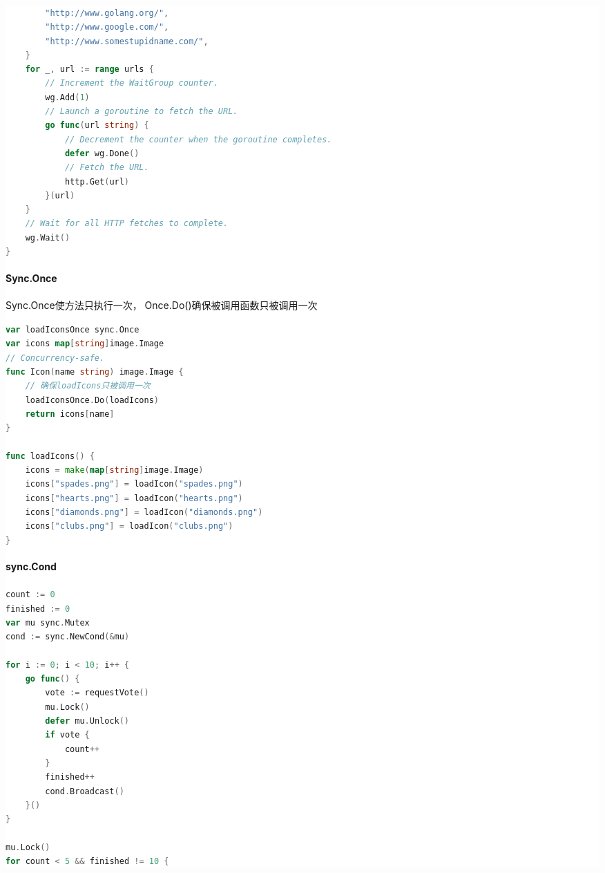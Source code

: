 ```go
        "http://www.golang.org/",
        "http://www.google.com/",
        "http://www.somestupidname.com/",
    }
    for _, url := range urls {
        // Increment the WaitGroup counter.
        wg.Add(1)
        // Launch a goroutine to fetch the URL.
        go func(url string) {
            // Decrement the counter when the goroutine completes.
            defer wg.Done()
            // Fetch the URL.
            http.Get(url)
        }(url)
    }
    // Wait for all HTTP fetches to complete.
    wg.Wait()
}
```

#### Sync.Once

Sync.Once使方法只执行一次， Once.Do()确保被调用函数只被调用一次

```go
var loadIconsOnce sync.Once
var icons map[string]image.Image
// Concurrency-safe.
func Icon(name string) image.Image {
    // 确保loadIcons只被调用一次
    loadIconsOnce.Do(loadIcons)
    return icons[name]
}

func loadIcons() {
    icons = make(map[string]image.Image)
    icons["spades.png"] = loadIcon("spades.png")
    icons["hearts.png"] = loadIcon("hearts.png")
    icons["diamonds.png"] = loadIcon("diamonds.png")
    icons["clubs.png"] = loadIcon("clubs.png")
}
```
#### sync.Cond

```go
count := 0
finished := 0
var mu sync.Mutex
cond := sync.NewCond(&mu)

for i := 0; i < 10; i++ {
	go func() {
		vote := requestVote()
		mu.Lock()
		defer mu.Unlock()
		if vote {
			count++
		}
		finished++
		cond.Broadcast()
	}()
}

mu.Lock()
for count < 5 && finished != 10 {
```

[^1]: Go语言圣经, https://yar999.gitbook.io/gopl-zh/
[^2]: Go入门指南, https://github.com/unknwon/the-way-to-go_ZH_CN
[^3]: Google资深工程师深度讲解Go语言, https://coding.imooc.com/class/180.html
[^4]: Go 语言设计与实现, https://draveness.me/golang/
[^5]: A tour of go, https://tour.go-zh.org/welcome/1
[^11]: https://stackoverflow.com/questions/44504354/should-i-use-panic-or-return-error
[^12]: https://stackoverflow.com/questions/45744165/do-mutexes-need-initialization-in-go
[^13]: Go Data Structures. https://research.swtch.com/godata
[^14]: https://research.swtch.com/interfaces
[^15]: https://golang.org/ref/spec#Program_execution
[^16]: https://blog.golang.org/strings